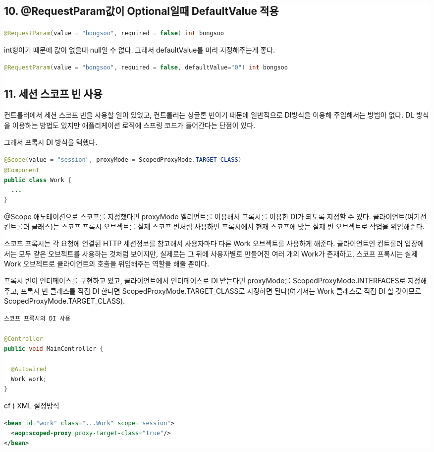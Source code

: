 ## 10. @RequestParam값이 Optional일때 DefaultValue 적용

```java
@RequestParam(value = "bongsoo", required = false) int bongsoo
```

int형이기 때문에 값이 없을때 null일 수 없다. 그래서 defaultValue를 미리 지정해주는게 좋다.

```java
@RequestParam(value = "bongsoo", required = false, defaultValue="0") int bongsoo
```

## 11. 세션 스코프 빈 사용

컨트롤러에서 세션 스코프 빈을 사용할 일이 있었고, 컨트롤러는 싱글톤 빈이기 때문에 일반적으로 DI방식을 이용해 주입해서는 방법이 없다. DL 방식을 이용하는 방법도 있지만 애플리케이션 로직에 스프링 코드가 들어간다는 단점이 있다.

그래서 프록시 DI 방식을 택했다.

```java
@Scope(value = "session", proxyMode = ScopedProxyMode.TARGET_CLASS)
@Component
public class Work {
  ...
}
```

@Scope 애노테이션으로 스코프를 지정했다면 proxyMode 엘리먼트를 이용해서 프록시를 이용한 DI가 되도록 지정할 수 있다. 클라이언트\(여기선 컨트롤러 클래스\)는 스코프 프록시 오브젝트를 실제 스코프 빈처럼 사용하면 프록시에서 현재 스코프에 맞는 실제 빈 오브젝트로 작업을 위임해준다.

스코프 프록시는 각 요청에 연결된 HTTP 세션정보를 참고해서 사용자마다 다른 Work 오브젝트를 사용하게 해준다. 클라이언트인 컨트롤러 입장에서는 모두 같은 오브젝트를 사용하는 것처럼 보이지만, 실제로는 그 뒤에 사용자별로 만들어진 여러 개의 Work가 존재하고, 스코프 프록시는 실제 Work 오브젝트로 클라이언트의 호출을 위임해주는 역할을 해줄 뿐이다.

프록시 빈이 인터페이스를 구현하고 있고, 클라이언트에서 인터페이스로 DI 받는다면 proxyMode를 ScopedProxyMode.INTERFACES로 지정해주고, 프록시 빈 클래스를 직접 DI 한다면 ScopedProxyMode.TARGET\_CLASS로 지정하면 된다\(여기서는 Work 클래스로 직접 DI 할 것이므로 ScopedProxyMode.TARGET\_CLASS\).

```java
스코프 프록시의 DI 사용

@Controller
public void MainController {

  @Autowired
  Work work;
}
```

cf \) XML 설정방식

```xml
<bean id="work" class="...Work" scope="session">
  <aop:scoped-proxy proxy-target-class="true"/>
</bean>
```
